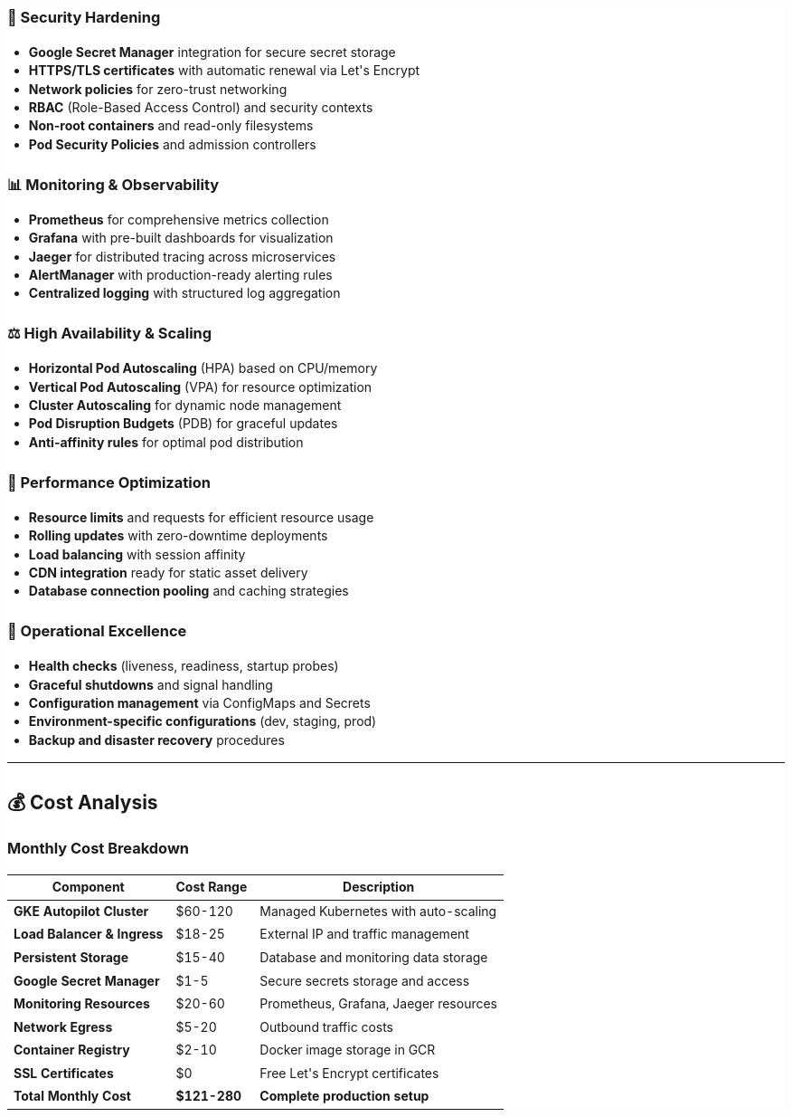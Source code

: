 ### **🔐 Security Hardening**
- **Google Secret Manager** integration for secure secret storage
- **HTTPS/TLS certificates** with automatic renewal via Let's Encrypt
- **Network policies** for zero-trust networking
- **RBAC** (Role-Based Access Control) and security contexts
- **Non-root containers** and read-only filesystems
- **Pod Security Policies** and admission controllers

### **📊 Monitoring & Observability**
- **Prometheus** for comprehensive metrics collection
- **Grafana** with pre-built dashboards for visualization
- **Jaeger** for distributed tracing across microservices
- **AlertManager** with production-ready alerting rules
- **Centralized logging** with structured log aggregation

### **⚖️ High Availability & Scaling**
- **Horizontal Pod Autoscaling** (HPA) based on CPU/memory
- **Vertical Pod Autoscaling** (VPA) for resource optimization
- **Cluster Autoscaling** for dynamic node management
- **Pod Disruption Budgets** (PDB) for graceful updates
- **Anti-affinity rules** for optimal pod distribution

### **🚀 Performance Optimization**
- **Resource limits** and requests for efficient resource usage
- **Rolling updates** with zero-downtime deployments
- **Load balancing** with session affinity
- **CDN integration** ready for static asset delivery
- **Database connection pooling** and caching strategies

### **🔄 Operational Excellence**
- **Health checks** (liveness, readiness, startup probes)
- **Graceful shutdowns** and signal handling
- **Configuration management** via ConfigMaps and Secrets
- **Environment-specific configurations** (dev, staging, prod)
- **Backup and disaster recovery** procedures

---

## 💰 **Cost Analysis**

### **Monthly Cost Breakdown**

| Component | Cost Range | Description |
|-----------|------------|-------------|
| **GKE Autopilot Cluster** | $60-120 | Managed Kubernetes with auto-scaling |
| **Load Balancer & Ingress** | $18-25 | External IP and traffic management |
| **Persistent Storage** | $15-40 | Database and monitoring data storage |
| **Google Secret Manager** | $1-5 | Secure secrets storage and access |
| **Monitoring Resources** | $20-60 | Prometheus, Grafana, Jaeger resources |
| **Network Egress** | $5-20 | Outbound traffic costs |
| **Container Registry** | $2-10 | Docker image storage in GCR |
| **SSL Certificates** | $0 | Free Let's Encrypt certificates |
| **Total Monthly Cost** | **$121-280** | **Complete production setup** |
